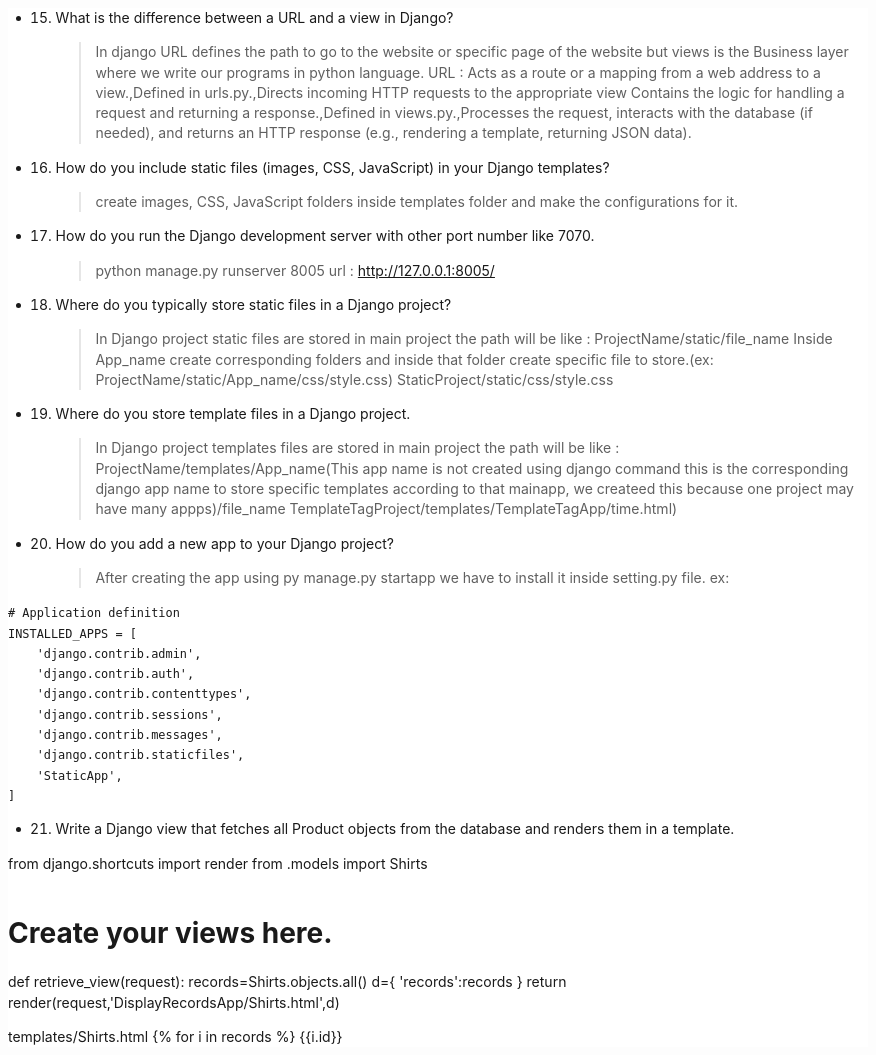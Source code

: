 - 15. What is the difference between a URL and a view in Django?
      > In django URL defines the path to go to the website or specific page of the website but views is the Business layer where we write our programs in python language.
      > URL : Acts as a route or a mapping from a web address to a view.,Defined in urls.py.,Directs incoming HTTP requests to the appropriate view
      > Contains the logic for handling a request and returning a response.,Defined in views.py.,Processes the request, interacts with the database (if needed), and returns an HTTP response (e.g., rendering a template, returning JSON data).

- 16. How do you include static files (images, CSS, JavaScript) in your Django templates?
      > create images, CSS, JavaScript folders inside templates folder and make the configurations for it.

- 17. How do you run the Django development server with other port number like 7070.
      > python manage.py runserver 8005
      > url : http://127.0.0.1:8005/

- 18. Where do you typically store static files in a Django project?
      > In Django project static files are stored in main project the path will be like : ProjectName/static/file_name
      > Inside App_name create corresponding folders and inside that folder create specific file to store.(ex: ProjectName/static/App_name/css/style.css)
      > StaticProject/static/css/style.css
- 19. Where do you store template files in a Django project.
      > In Django project templates files are stored in main project the path will be like : ProjectName/templates/App_name(This app name is not created using django command this is the corresponding django app name to store specific templates according to that mainapp, we createed this because one project may have many appps)/file_name
      > TemplateTagProject/templates/TemplateTagApp/time.html)
- 20. How do you add a new app to your Django project?
      > After creating the app using py manage.py startapp we have to install it inside setting.py file.
      > ex:

```
# Application definition
INSTALLED_APPS = [
    'django.contrib.admin',
    'django.contrib.auth',
    'django.contrib.contenttypes',
    'django.contrib.sessions',
    'django.contrib.messages',
    'django.contrib.staticfiles',
    'StaticApp',
]

```

- 21. Write a Django view that fetches all Product objects from the database and renders them in a template.
      >

  ```
from django.shortcuts import render
from .models import Shirts

# Create your views here.
def retrieve_view(request):
    records=Shirts.objects.all()
    d={
        'records':records
    }
    return render(request,'DisplayRecordsApp/Shirts.html',d)

templates/Shirts.html
 {% for i in records %}
      <tr>
        <td>{{i.id}}</td>
  ```